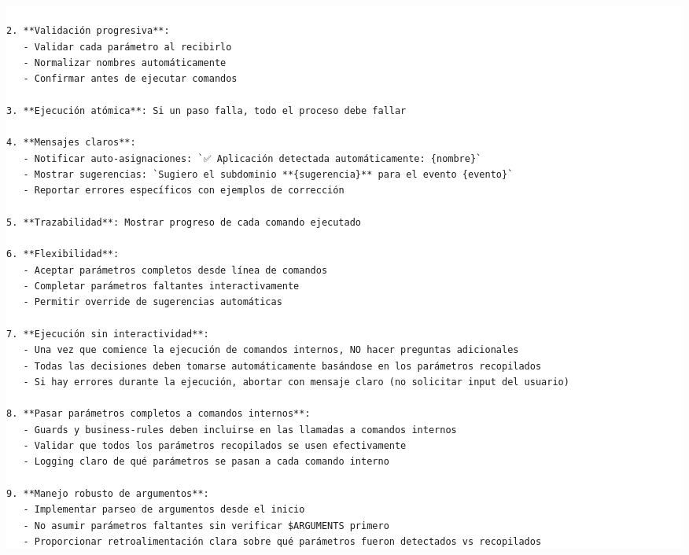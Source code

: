 ```

2. **Validación progresiva**: 
   - Validar cada parámetro al recibirlo
   - Normalizar nombres automáticamente
   - Confirmar antes de ejecutar comandos

3. **Ejecución atómica**: Si un paso falla, todo el proceso debe fallar

4. **Mensajes claros**: 
   - Notificar auto-asignaciones: `✅ Aplicación detectada automáticamente: {nombre}`
   - Mostrar sugerencias: `Sugiero el subdominio **{sugerencia}** para el evento {evento}`
   - Reportar errores específicos con ejemplos de corrección

5. **Trazabilidad**: Mostrar progreso de cada comando ejecutado

6. **Flexibilidad**: 
   - Aceptar parámetros completos desde línea de comandos
   - Completar parámetros faltantes interactivamente
   - Permitir override de sugerencias automáticas

7. **Ejecución sin interactividad**:
   - Una vez que comience la ejecución de comandos internos, NO hacer preguntas adicionales
   - Todas las decisiones deben tomarse automáticamente basándose en los parámetros recopilados
   - Si hay errores durante la ejecución, abortar con mensaje claro (no solicitar input del usuario)

8. **Pasar parámetros completos a comandos internos**:
   - Guards y business-rules deben incluirse en las llamadas a comandos internos
   - Validar que todos los parámetros recopilados se usen efectivamente
   - Logging claro de qué parámetros se pasan a cada comando interno

9. **Manejo robusto de argumentos**:
   - Implementar parseo de argumentos desde el inicio
   - No asumir parámetros faltantes sin verificar $ARGUMENTS primero
   - Proporcionar retroalimentación clara sobre qué parámetros fueron detectados vs recopilados